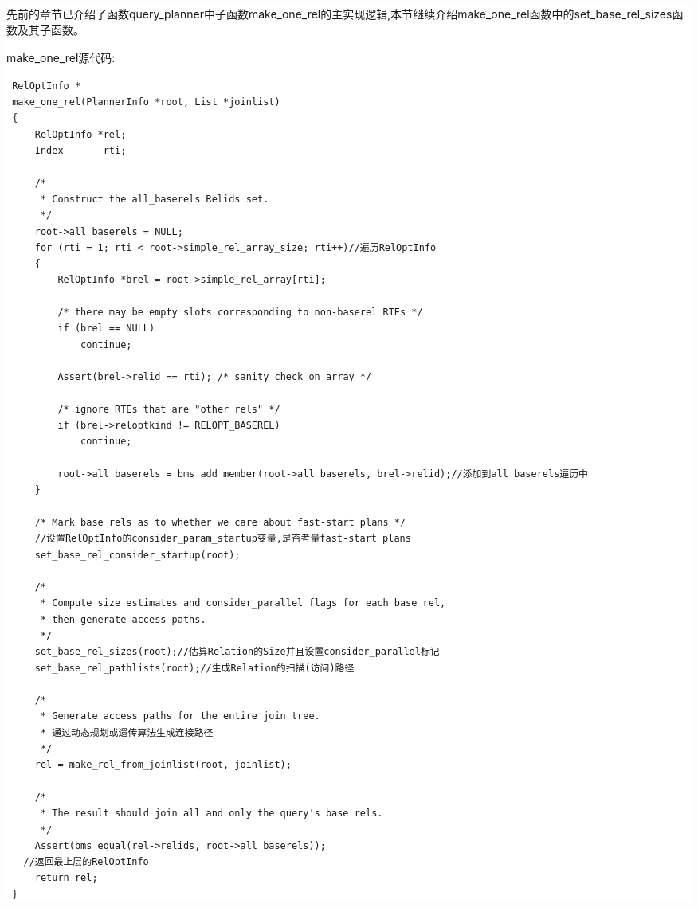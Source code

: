 先前的章节已介绍了函数query_planner中子函数make_one_rel的主实现逻辑,本节继续介绍make_one_rel函数中的set_base_rel_sizes函数及其子函数。

make_one_rel源代码:

    
    
     RelOptInfo *
     make_one_rel(PlannerInfo *root, List *joinlist)
     {
         RelOptInfo *rel;
         Index       rti;
     
         /*
          * Construct the all_baserels Relids set.
          */
         root->all_baserels = NULL;
         for (rti = 1; rti < root->simple_rel_array_size; rti++)//遍历RelOptInfo
         {
             RelOptInfo *brel = root->simple_rel_array[rti];
     
             /* there may be empty slots corresponding to non-baserel RTEs */
             if (brel == NULL)
                 continue;
     
             Assert(brel->relid == rti); /* sanity check on array */
     
             /* ignore RTEs that are "other rels" */
             if (brel->reloptkind != RELOPT_BASEREL)
                 continue;
     
             root->all_baserels = bms_add_member(root->all_baserels, brel->relid);//添加到all_baserels遍历中
         }
     
         /* Mark base rels as to whether we care about fast-start plans */
         //设置RelOptInfo的consider_param_startup变量,是否考量fast-start plans
         set_base_rel_consider_startup(root);
     
         /*
          * Compute size estimates and consider_parallel flags for each base rel,
          * then generate access paths.
          */
         set_base_rel_sizes(root);//估算Relation的Size并且设置consider_parallel标记
         set_base_rel_pathlists(root);//生成Relation的扫描(访问)路径
     
         /*
          * Generate access paths for the entire join tree.
          * 通过动态规划或遗传算法生成连接路径 
          */
         rel = make_rel_from_joinlist(root, joinlist);
     
         /*
          * The result should join all and only the query's base rels.
          */
         Assert(bms_equal(rel->relids, root->all_baserels));
       //返回最上层的RelOptInfo
         return rel;
     }
    